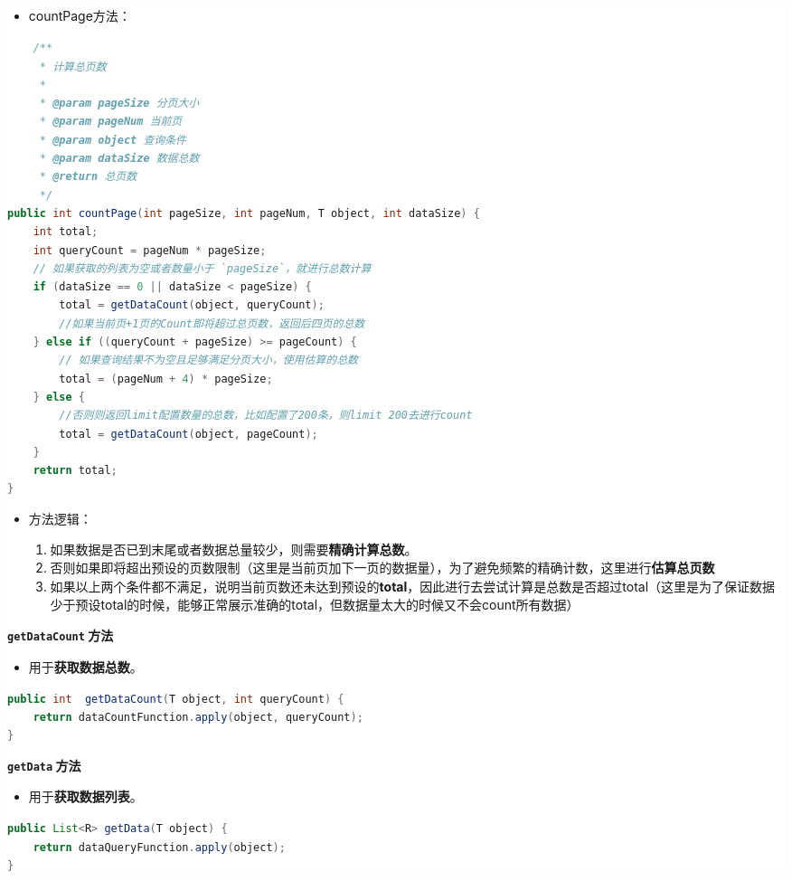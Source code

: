 - countPage方法：

```java
    /**
     * 计算总页数
     *
     * @param pageSize 分页大小
     * @param pageNum 当前页
     * @param object 查询条件
     * @param dataSize 数据总数
     * @return 总页数
     */
public int countPage(int pageSize, int pageNum, T object, int dataSize) {
    int total;
    int queryCount = pageNum * pageSize;
    // 如果获取的列表为空或者数量小于 `pageSize`，就进行总数计算
    if (dataSize == 0 || dataSize < pageSize) {
        total = getDataCount(object, queryCount);
        //如果当前页+1页的Count即将超过总页数，返回后四页的总数
    } else if ((queryCount + pageSize) >= pageCount) {
        // 如果查询结果不为空且足够满足分页大小，使用估算的总数
        total = (pageNum + 4) * pageSize;
    } else {
        //否则则返回limit配置数量的总数，比如配置了200条，则limit 200去进行count
        total = getDataCount(object, pageCount);
    }
    return total;
}
```

- 方法逻辑：

  1. 如果数据是否已到末尾或者数据总量较少，则需要**精确计算总数**。
  2. 否则如果即将超出预设的页数限制（这里是当前页加下一页的数据量），为了避免频繁的精确计数，这里进行**估算总页数**
  3. 如果以上两个条件都不满足，说明当前页数还未达到预设的**total**，因此进行去尝试计算是总数是否超过total（这里是为了保证数据少于预设total的时候，能够正常展示准确的total，但数据量太大的时候又不会count所有数据）

  

**`getDataCount` 方法**

- 用于**获取数据总数**。

```java
public int  getDataCount(T object, int queryCount) {
    return dataCountFunction.apply(object, queryCount);
}
```

**`getData` 方法**

- 用于**获取数据列表**。

```java
public List<R> getData(T object) {
    return dataQueryFunction.apply(object);
}
```
